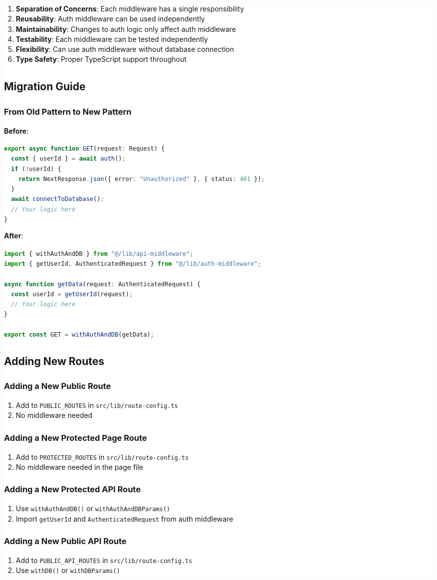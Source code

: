 1. **Separation of Concerns**: Each middleware has a single responsibility
2. **Reusability**: Auth middleware can be used independently
3. **Maintainability**: Changes to auth logic only affect auth middleware
4. **Testability**: Each middleware can be tested independently
5. **Flexibility**: Can use auth middleware without database connection
6. **Type Safety**: Proper TypeScript support throughout

## Migration Guide

### From Old Pattern to New Pattern

**Before**:
```typescript
export async function GET(request: Request) {
  const { userId } = await auth();
  if (!userId) {
    return NextResponse.json({ error: "Unauthorized" }, { status: 401 });
  }
  await connectToDatabase();
  // Your logic here
}
```

**After**:
```typescript
import { withAuthAndDB } from "@/lib/api-middleware";
import { getUserId, AuthenticatedRequest } from "@/lib/auth-middleware";

async function getData(request: AuthenticatedRequest) {
  const userId = getUserId(request);
  // Your logic here
}

export const GET = withAuthAndDB(getData);
```

## Adding New Routes

### Adding a New Public Route
1. Add to `PUBLIC_ROUTES` in `src/lib/route-config.ts`
2. No middleware needed

### Adding a New Protected Page Route
1. Add to `PROTECTED_ROUTES` in `src/lib/route-config.ts`
2. No middleware needed in the page file

### Adding a New Protected API Route
1. Use `withAuthAndDB()` or `withAuthAndDBParams()`
2. Import `getUserId` and `AuthenticatedRequest` from auth middleware

### Adding a New Public API Route
1. Add to `PUBLIC_API_ROUTES` in `src/lib/route-config.ts`
2. Use `withDB()` or `withDBParams()`
